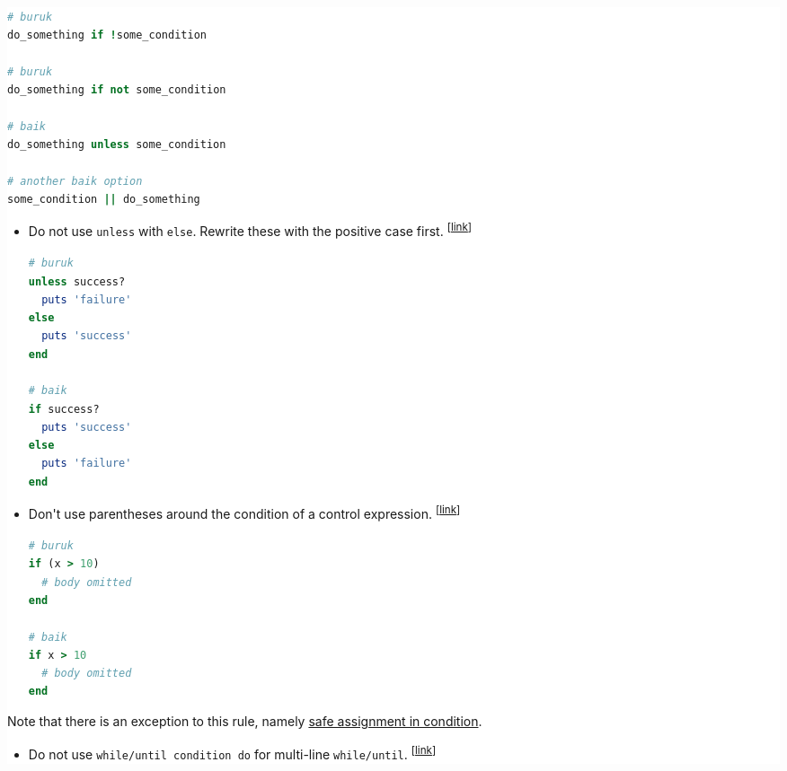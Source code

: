   ```ruby
  # buruk
  do_something if !some_condition

  # buruk
  do_something if not some_condition

  # baik
  do_something unless some_condition

  # another baik option
  some_condition || do_something
  ```

* <a name="no-else-with-unless"></a>
  Do not use `unless` with `else`. Rewrite these with the positive case first.
<sup>[[link](#no-else-with-unless)]</sup>

  ```ruby
  # buruk
  unless success?
    puts 'failure'
  else
    puts 'success'
  end

  # baik
  if success?
    puts 'success'
  else
    puts 'failure'
  end
  ```

* <a name="no-parens-around-condition"></a>
  Don't use parentheses around the condition of a control expression.
<sup>[[link](#no-parens-around-condition)]</sup>

  ```ruby
  # buruk
  if (x > 10)
    # body omitted
  end

  # baik
  if x > 10
    # body omitted
  end
  ```

Note that there is an exception to this rule, namely [safe assignment in
condition](#safe-assignment-in-condition).

* <a name="no-multiline-while-do"></a>
  Do not use `while/until condition do` for multi-line `while/until`.
<sup>[[link](#no-multiline-while-do)]</sup>
